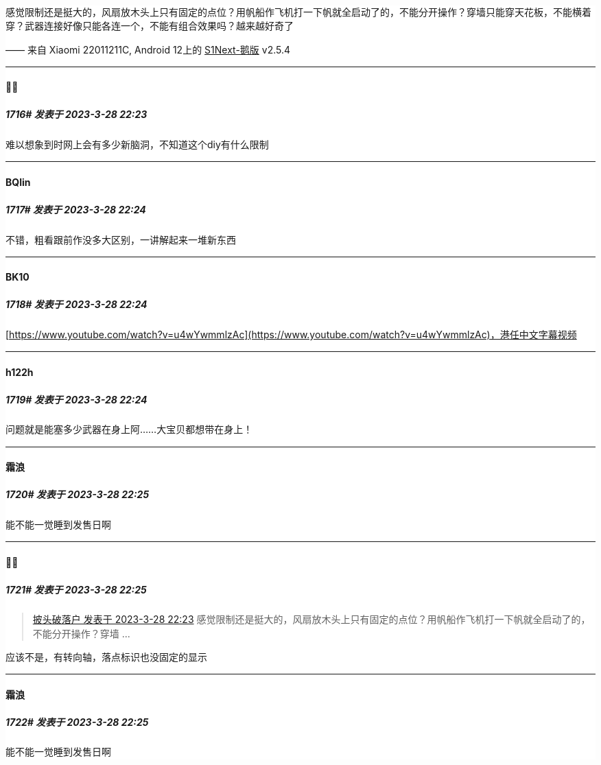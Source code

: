 感觉限制还是挺大的，风扇放木头上只有固定的点位？用帆船作飞机打一下帆就全启动了的，不能分开操作？穿墙只能穿天花板，不能横着穿？武器连接好像只能各连一个，不能有组合效果吗？越来越好奇了

—— 来自 Xiaomi 22011211C, Android 12上的 [S1Next-鹅版](https://github.com/ykrank/S1-Next/releases) v2.5.4

*****

####  🐳❕  
##### 1716#       发表于 2023-3-28 22:23

难以想象到时网上会有多少新脑洞，不知道这个diy有什么限制

*****

####  BQlin  
##### 1717#       发表于 2023-3-28 22:24

不错，粗看跟前作没多大区别，一讲解起来一堆新东西

*****

####  BK10  
##### 1718#       发表于 2023-3-28 22:24

[https://www.youtube.com/watch?v=u4wYwmmlzAc](https://www.youtube.com/watch?v=u4wYwmmlzAc)，港任中文字幕视频

*****

####  h122h  
##### 1719#       发表于 2023-3-28 22:24

问题就是能塞多少武器在身上阿……大宝贝都想带在身上！

*****

####  霜浪  
##### 1720#       发表于 2023-3-28 22:25

能不能一觉睡到发售日啊

*****

####  🐳❕  
##### 1721#       发表于 2023-3-28 22:25

<blockquote><a href="httphttps://bbs.saraba1st.com/2b/forum.php?mod=redirect&amp;goto=findpost&amp;pid=60256695&amp;ptid=1997982" target="_blank">披头破落户 发表于 2023-3-28 22:23</a>
感觉限制还是挺大的，风扇放木头上只有固定的点位？用帆船作飞机打一下帆就全启动了的，不能分开操作？穿墙 ...</blockquote>
应该不是，有转向轴，落点标识也没固定的显示

*****

####  霜浪  
##### 1722#       发表于 2023-3-28 22:25

能不能一觉睡到发售日啊
